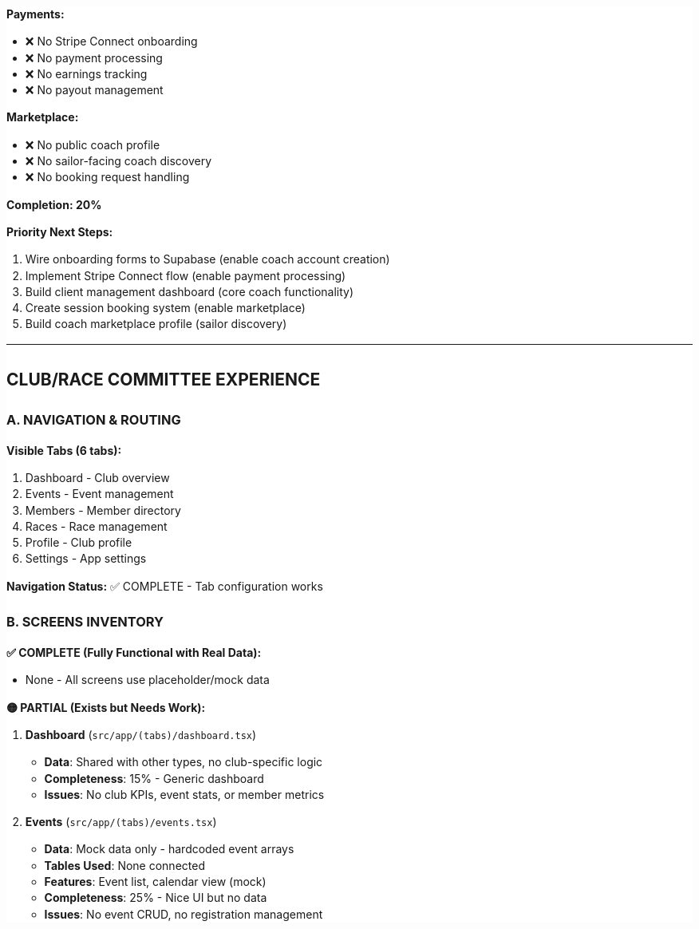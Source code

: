 **Payments:**
- ❌ No Stripe Connect onboarding
- ❌ No payment processing
- ❌ No earnings tracking
- ❌ No payout management

**Marketplace:**
- ❌ No public coach profile
- ❌ No sailor-facing coach discovery
- ❌ No booking request handling

**Completion: 20%**

**Priority Next Steps:**
1. Wire onboarding forms to Supabase (enable coach account creation)
2. Implement Stripe Connect flow (enable payment processing)
3. Build client management dashboard (core coach functionality)
4. Create session booking system (enable marketplace)
5. Build coach marketplace profile (sailor discovery)

---

## CLUB/RACE COMMITTEE EXPERIENCE

### A. NAVIGATION & ROUTING

**Visible Tabs (6 tabs):**
1. Dashboard - Club overview
2. Events - Event management
3. Members - Member directory
4. Races - Race management
5. Profile - Club profile
6. Settings - App settings

**Navigation Status:** ✅ COMPLETE - Tab configuration works

### B. SCREENS INVENTORY

**✅ COMPLETE (Fully Functional with Real Data):**
- None - All screens use placeholder/mock data

**🟡 PARTIAL (Exists but Needs Work):**

1. **Dashboard** (`src/app/(tabs)/dashboard.tsx`)
   - **Data**: Shared with other types, no club-specific logic
   - **Completeness**: 15% - Generic dashboard
   - **Issues**: No club KPIs, event stats, or member metrics

2. **Events** (`src/app/(tabs)/events.tsx`)
   - **Data**: Mock data only - hardcoded event arrays
   - **Tables Used**: None connected
   - **Features**: Event list, calendar view (mock)
   - **Completeness**: 25% - Nice UI but no data
   - **Issues**: No event CRUD, no registration management
